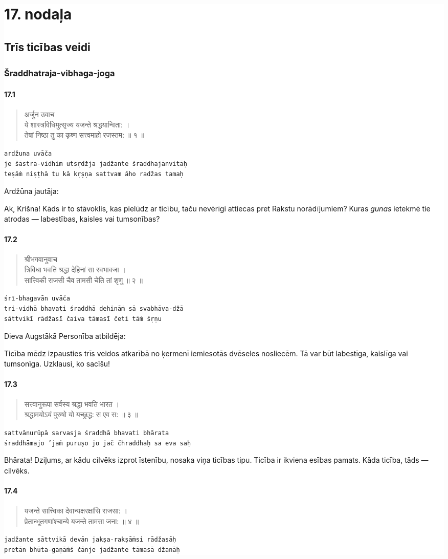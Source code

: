 # 17. nodaļa 

## Trīs ticības veidi

### Šraddhatraja-vibhaga-joga

#### 17.1

> अर्जुन उवाच\
> ये शास्त्रविधिमुत्सृज्य यजन्ते श्रद्धयान्विता: ।\
> तेषां निष्ठा तु का कृष्ण सत्त्वमाहो रजस्तम: ॥ १ ॥

    ardžuna uvāča
    je śāstra-vidhim utsṛdžja jadžante śraddhajānvitāḥ
    teṣāṁ niṣṭhā tu kā kṛṣṇa sattvam āho radžas tamaḥ
    
Ardžūna jautāja:

Ak, Krišna! Kāds ir to stāvoklis, kas pielūdz ar ticı̄bu, taču nevērı̄gi attiecas pret Rakstu norādı̄jumiem? Kuras *gunas* ietekmē tie atrodas — labestı̄bas, kaisles vai tumsonı̄bas?

#### 17.2

> श्रीभगवानुवाच\
> त्रिविधा भवति श्रद्धा देहिनां सा स्वभावजा ।\
> सात्त्विकी राजसी चैव तामसी चेति तां श‍ृणु ॥ २ ॥

    śrı̄-bhagavān uvāča
    tri-vidhā bhavati śraddhā dehināṁ sā svabhāva-džā
    sāttvikı̄ rādžası̄ čaiva tāması̄ četi tāṁ śṛṇu 
    
Dieva Augstākā Personı̄ba atbildēja: 

Ticı̄ba mēdz izpausties trı̄s veidos atkarı̄bā no k̦ermenı̄ iemiesotās dvēseles nosliecēm. Tā var būt labestı̄ga, kaislı̄ga vai tumsonı̄ga. Uzklausi, ko sacı̄šu!

#### 17.3

> सत्त्वानुरूपा सर्वस्य श्रद्धा भवति भारत ।\
> श्रद्धामयोऽयं पुरुषो यो यच्छ्रद्ध: स एव स: ॥ ३ ॥

    sattvānurūpā sarvasja śraddhā bhavati bhārata 
    śraddhāmajo ’jaṁ puruṣo jo jač čhraddhaḥ sa eva saḥ
    
Bhārata! Dzil̦ums, ar kādu cilvēks izprot ı̄stenı̄bu, nosaka vin̦a ticı̄bas tipu. Ticı̄ba ir ikviena esı̄bas pamats. Kāda ticı̄ba, tāds — cilvēks.

#### 17.4

> यजन्ते सात्त्विका देवान्यक्षरक्षांसि राजसा: ।\
> प्रेतान्भूतगणांश्चान्ये यजन्ते तामसा जना: ॥ ४ ॥

    jadžante sāttvikā devān jakṣa-rakṣāṁsi rādžasāḥ
    pretān bhūta-gaṇāṁś čānje jadžante tāmasā džanāḥ
    